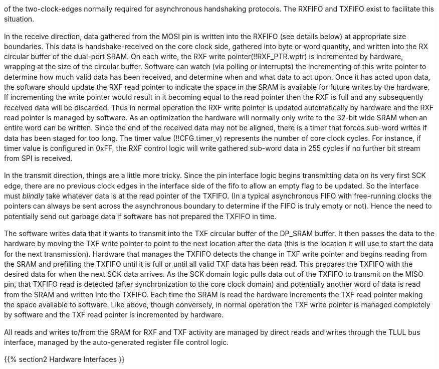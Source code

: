 of the two-clock-edges normally required for asynchronous handshaking protocols.
The RXFIFO and TXFIFO exist to facilitate this situation.

In the receive direction, data gathered from the MOSI pin is written into the
RXFIFO (see details below) at appropriate size boundaries. This data is
handshake-received on the core clock side, gathered into byte or word quantity,
and written into the RX circular buffer of the dual-port SRAM. On each write,
the RXF write pointer(!!RXF_PTR.wptr) is incremented by hardware, wrapping at
the size of the circular buffer. Software can watch (via polling or interrupts)
the incrementing of this write pointer to determine how much valid data has been
received, and determine when and what data to act upon. Once it has acted upon
data, the software should update the RXF read pointer to indicate the space in
the SRAM is available for future writes by the hardware. If incrementing the
write pointer would result in it becoming equal to the read pointer then the RXF
is full and any subsequently received data will be discarded. Thus in normal
operation the RXF write pointer is updated automatically by hardware and the RXF
read pointer is managed by software. As an optimization the hardware will
normally only write to the 32-bit wide SRAM when an entire word can be written.
Since the end of the received data may not be aligned, there is a timer that
forces sub-word writes if data has been staged for too long. The timer value
(!!CFG.timer_v) represents the number of core clock cycles. For instance, if
timer value is configured in 0xFF, the RXF control logic will write gathered
sub-word data in 255 cycles if no further bit stream from SPI is received.

In the transmit direction, things are a little more tricky. Since the pin
interface logic begins transmitting data on its very first SCK edge, there are
no previous clock edges in the interface side of the fifo to allow an empty flag
to be updated. So the interface  must *blindly* take whatever data is at the
read pointer of the TXFIFO. (In a typical asynchronous FIFO with free-running
clocks the pointers can always be sent across the asynchronous boundary to
determine if the FIFO is truly empty or not). Hence the need to potentially send
out garbage data if software has not prepared the TXFIFO in time.

The software writes data that it wants to transmit into the TXF circular buffer
of the DP_SRAM buffer. It then passes the data to the hardware by moving the TXF
write pointer to point to the next location after the data (this is the location
it will use to start the data for the next transmission). Hardware that manages
the TXFIFO detects the change in TXF write pointer and begins reading from the
SRAM and prefilling the TXFIFO until it is full or until all valid TXF data has
been read. This prepares the TXFIFO with the desired data for when the next SCK
data arrives. As the SCK domain logic pulls data out of the TXFIFO to transmit
on the MISO pin, that TXFIFO read is detected (after synchronization to the core
clock domain) and potentially another word of data is read from the SRAM and
written into the TXFIFO. Each time the SRAM is read the hardware increments the
TXF read pointer making the space available to software. Like above, though
conversely, in normal operation the TXF write pointer is managed completely by
software and the TXF read pointer is incremented by hardware.

All reads and writes to/from the SRAM for RXF and TXF activity are managed by
direct reads and writes through the TLUL bus interface, managed by the
auto-generated register file control logic.

{{% section2 Hardware Interfaces }}
